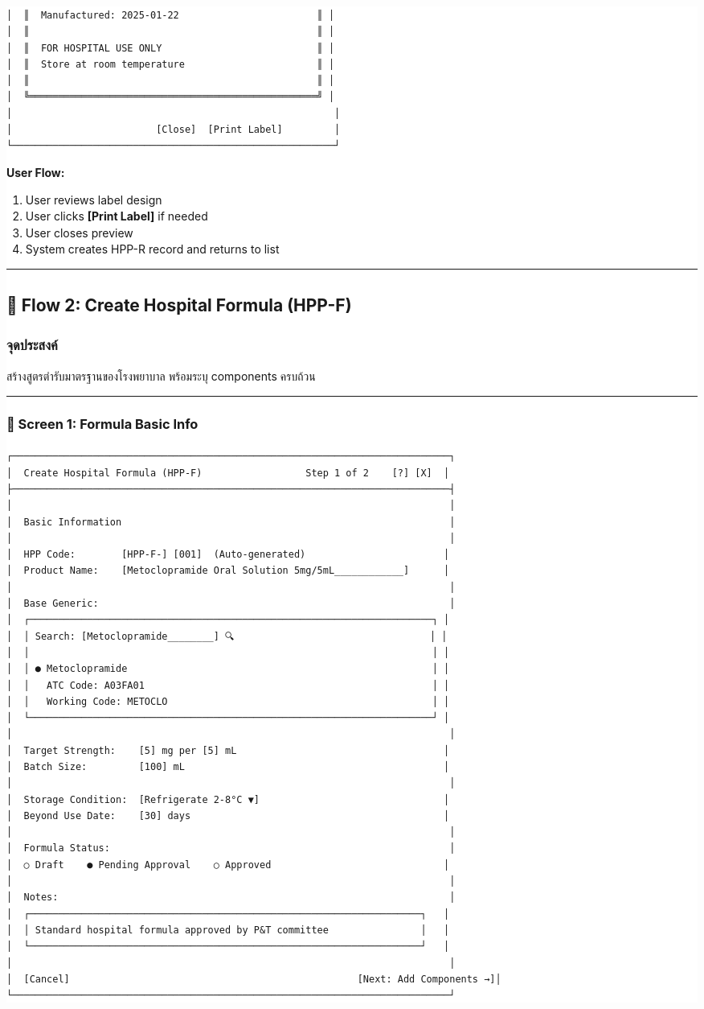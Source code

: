 ```
│  ║  Manufactured: 2025-01-22                        ║ │
│  ║                                                  ║ │
│  ║  FOR HOSPITAL USE ONLY                           ║ │
│  ║  Store at room temperature                       ║ │
│  ║                                                  ║ │
│  ╚══════════════════════════════════════════════════╝ │
│                                                        │
│                         [Close]  [Print Label]         │
└────────────────────────────────────────────────────────┘
```

**User Flow:**
1. User reviews label design
2. User clicks **[Print Label]** if needed
3. User closes preview
4. System creates HPP-R record and returns to list

---

## 🔄 Flow 2: Create Hospital Formula (HPP-F)

### จุดประสงค์
สร้างสูตรตำรับมาตรฐานของโรงพยาบาล พร้อมระบุ components ครบถ้วน

---

### 📱 Screen 1: Formula Basic Info

```
┌────────────────────────────────────────────────────────────────────────────┐
│  Create Hospital Formula (HPP-F)                  Step 1 of 2    [?] [X]  │
├────────────────────────────────────────────────────────────────────────────┤
│                                                                            │
│  Basic Information                                                         │
│                                                                            │
│  HPP Code:        [HPP-F-] [001]  (Auto-generated)                        │
│  Product Name:    [Metoclopramide Oral Solution 5mg/5mL____________]      │
│                                                                            │
│  Base Generic:                                                             │
│  ┌──────────────────────────────────────────────────────────────────────┐ │
│  │ Search: [Metoclopramide________] 🔍                                  │ │
│  │                                                                      │ │
│  │ ● Metoclopramide                                                     │ │
│  │   ATC Code: A03FA01                                                  │ │
│  │   Working Code: METOCLO                                              │ │
│  └──────────────────────────────────────────────────────────────────────┘ │
│                                                                            │
│  Target Strength:    [5] mg per [5] mL                                    │
│  Batch Size:         [100] mL                                             │
│                                                                            │
│  Storage Condition:  [Refrigerate 2-8°C ▼]                                │
│  Beyond Use Date:    [30] days                                            │
│                                                                            │
│  Formula Status:                                                           │
│  ○ Draft    ● Pending Approval    ○ Approved                              │
│                                                                            │
│  Notes:                                                                    │
│  ┌────────────────────────────────────────────────────────────────────┐   │
│  │ Standard hospital formula approved by P&T committee                │   │
│  └────────────────────────────────────────────────────────────────────┘   │
│                                                                            │
│  [Cancel]                                                  [Next: Add Components →]│
└────────────────────────────────────────────────────────────────────────────┘
```